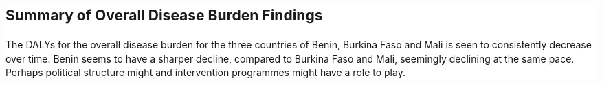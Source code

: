 ## Summary of Overall Disease Burden Findings

The DALYs for the overall disease burden for the three countries of
Benin, Burkina Faso and Mali is seen to consistently decrease over time.
Benin seems to have a sharper decline, compared to Burkina Faso and
Mali, seemingly declining at the same pace. Perhaps political structure
might and intervention programmes might have a role to play.
